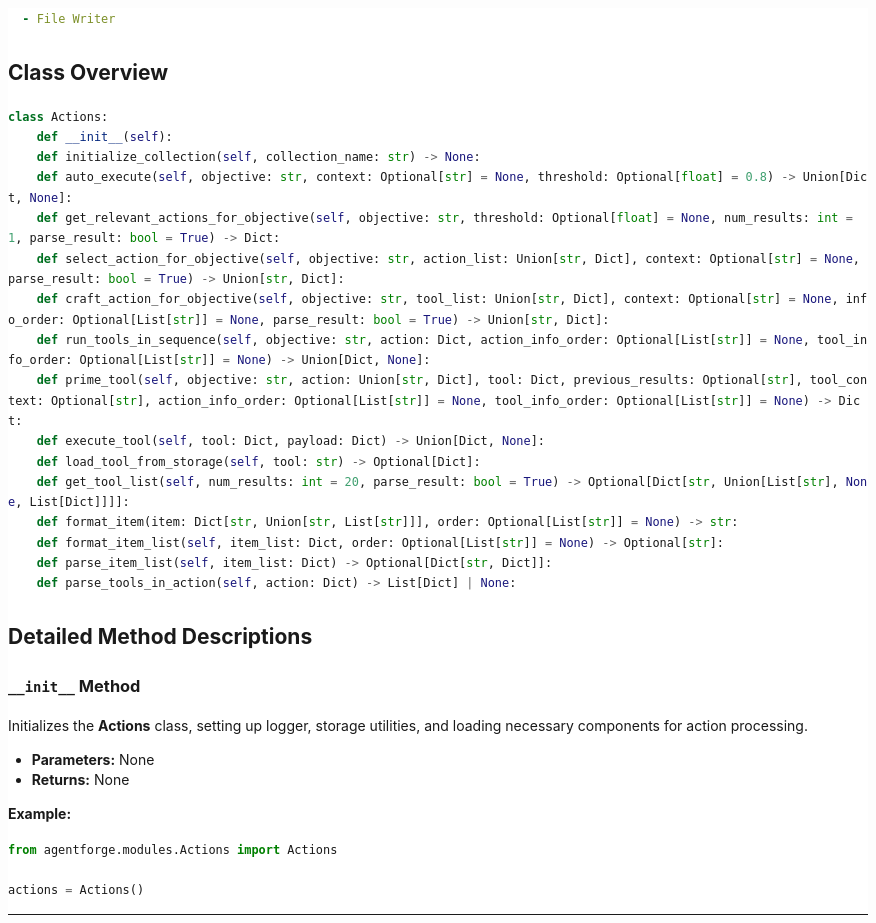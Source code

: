 ```yaml
  - File Writer
```

## Class Overview

```python
class Actions:
    def __init__(self):
    def initialize_collection(self, collection_name: str) -> None:
    def auto_execute(self, objective: str, context: Optional[str] = None, threshold: Optional[float] = 0.8) -> Union[Dict, None]:
    def get_relevant_actions_for_objective(self, objective: str, threshold: Optional[float] = None, num_results: int = 1, parse_result: bool = True) -> Dict:
    def select_action_for_objective(self, objective: str, action_list: Union[str, Dict], context: Optional[str] = None, parse_result: bool = True) -> Union[str, Dict]:
    def craft_action_for_objective(self, objective: str, tool_list: Union[str, Dict], context: Optional[str] = None, info_order: Optional[List[str]] = None, parse_result: bool = True) -> Union[str, Dict]:
    def run_tools_in_sequence(self, objective: str, action: Dict, action_info_order: Optional[List[str]] = None, tool_info_order: Optional[List[str]] = None) -> Union[Dict, None]:
    def prime_tool(self, objective: str, action: Union[str, Dict], tool: Dict, previous_results: Optional[str], tool_context: Optional[str], action_info_order: Optional[List[str]] = None, tool_info_order: Optional[List[str]] = None) -> Dict:
    def execute_tool(self, tool: Dict, payload: Dict) -> Union[Dict, None]:
    def load_tool_from_storage(self, tool: str) -> Optional[Dict]:
    def get_tool_list(self, num_results: int = 20, parse_result: bool = True) -> Optional[Dict[str, Union[List[str], None, List[Dict]]]]:
    def format_item(item: Dict[str, Union[str, List[str]]], order: Optional[List[str]] = None) -> str:
    def format_item_list(self, item_list: Dict, order: Optional[List[str]] = None) -> Optional[str]:
    def parse_item_list(self, item_list: Dict) -> Optional[Dict[str, Dict]]:
    def parse_tools_in_action(self, action: Dict) -> List[Dict] | None:

```

## Detailed Method Descriptions

### **`__init__` Method**

Initializes the **Actions** class, setting up logger, storage utilities, and loading necessary components for action processing.

- **Parameters:** None
- **Returns:** None

**Example:**

```python
from agentforge.modules.Actions import Actions

actions = Actions()
```

---
